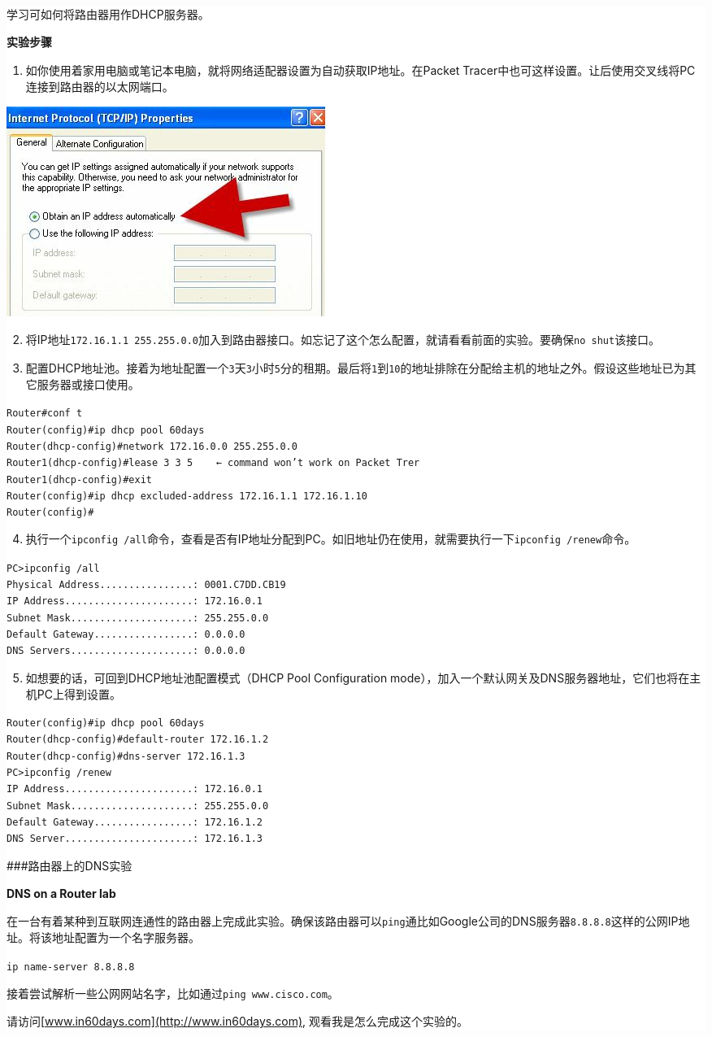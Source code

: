 学习可如何将路由器用作DHCP服务器。

**实验步骤**

1. 如你使用着家用电脑或笔记本电脑，就将网络适配器设置为自动获取IP地址。在Packet Tracer中也可这样设置。让后使用交叉线将PC连接到路由器的以太网端口。

![网络适配器设置](images/1410.png)

2. 将IP地址`172.16.1.1 255.255.0.0`加入到路由器接口。如忘记了这个怎么配置，就请看看前面的实验。要确保`no shut`该接口。

3. 配置DHCP地址池。接着为地址配置一个`3`天`3`小时`5`分的租期。最后将`1`到`10`的地址排除在分配给主机的地址之外。假设这些地址已为其它服务器或接口使用。

```
Router#conf t
Router(config)#ip dhcp pool 60days
Router(dhcp-config)#network 172.16.0.0 255.255.0.0
Router1(dhcp-config)#lease 3 3 5    ← command won’t work on Packet Trer
Router1(dhcp-config)#exit
Router(config)#ip dhcp excluded-address 172.16.1.1 172.16.1.10
Router(config)#
```

4. 执行一个`ipconfig /all`命令，查看是否有IP地址分配到PC。如旧地址仍在使用，就需要执行一下`ipconfig /renew`命令。

```
PC>ipconfig /all
Physical Address................: 0001.C7DD.CB19
IP Address......................: 172.16.0.1
Subnet Mask.....................: 255.255.0.0
Default Gateway.................: 0.0.0.0
DNS Servers.....................: 0.0.0.0
```

5. 如想要的话，可回到DHCP地址池配置模式（DHCP Pool Configuration mode），加入一个默认网关及DNS服务器地址，它们也将在主机PC上得到设置。

```
Router(config)#ip dhcp pool 60days
Router(dhcp-config)#default-router 172.16.1.2
Router(dhcp-config)#dns-server 172.16.1.3
PC>ipconfig /renew
IP Address......................: 172.16.0.1
Subnet Mask.....................: 255.255.0.0
Default Gateway.................: 172.16.1.2
DNS Server......................: 172.16.1.3
```

###路由器上的DNS实验
 
**DNS on a Router lab**

在一台有着某种到互联网连通性的路由器上完成此实验。确保该路由器可以`ping`通比如Google公司的DNS服务器`8.8.8.8`这样的公网IP地址。将该地址配置为一个名字服务器。

`ip name-server 8.8.8.8`

接着尝试解析一些公网网站名字，比如通过`ping www.cisco.com`。

请访问[www.in60days.com](http://www.in60days.com), 观看我是怎么完成这个实验的。

